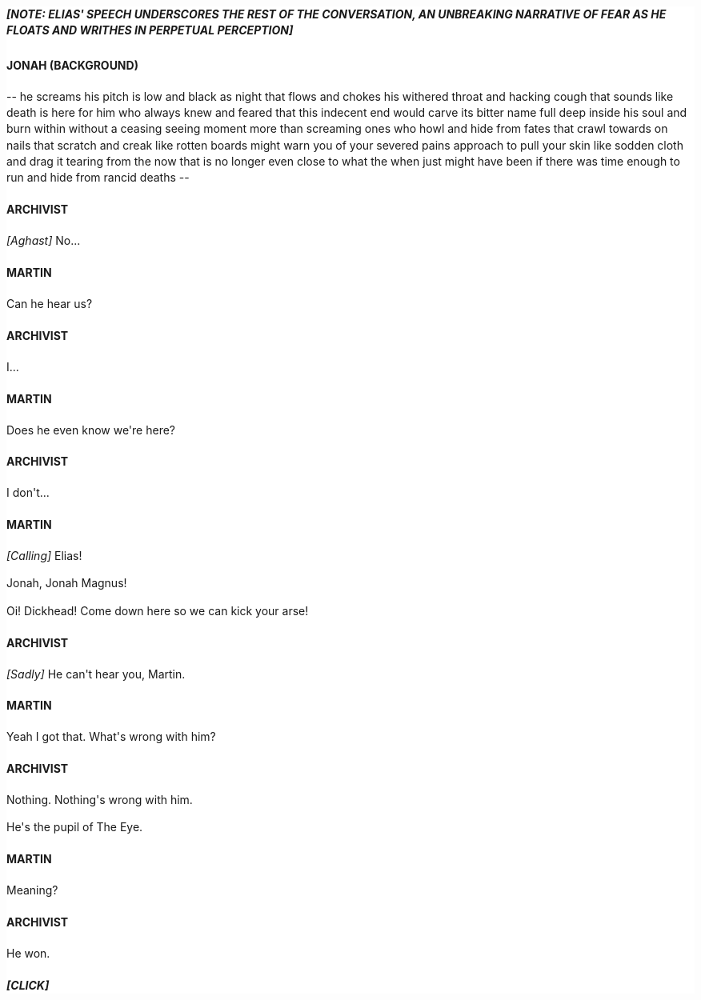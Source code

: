 ##### [NOTE: ELIAS' SPEECH UNDERSCORES THE REST OF THE CONVERSATION, AN UNBREAKING NARRATIVE OF FEAR AS HE FLOATS AND WRITHES IN PERPETUAL PERCEPTION]

#### JONAH (BACKGROUND)

-- he screams his pitch is low and black as night that flows and chokes his withered throat and hacking cough that sounds like death is here for him who always knew and feared that this indecent end would carve its bitter name full deep inside his soul and burn within without a ceasing seeing moment more than screaming ones who howl and hide from fates that crawl towards on nails that scratch and creak like rotten boards might warn you of your severed pains approach to pull your skin like sodden cloth and drag it tearing from the now that is no longer even close to what the when just might have been if there was time enough to run and hide from rancid deaths --

#### ARCHIVIST

_[Aghast]_ No...

#### MARTIN

Can he hear us?

#### ARCHIVIST

I...

#### MARTIN

Does he even know we're here?

#### ARCHIVIST

I don't...

#### MARTIN

_[Calling]_ Elias!

Jonah, Jonah Magnus!

Oi! Dickhead! Come down here so we can kick your arse!

#### ARCHIVIST

_[Sadly]_ He can't hear you, Martin.

#### MARTIN

Yeah I got that. What's wrong with him?

#### ARCHIVIST

Nothing. Nothing's wrong with him.

He's the pupil of The Eye.

#### MARTIN

Meaning?

#### ARCHIVIST

He won.

##### [CLICK]